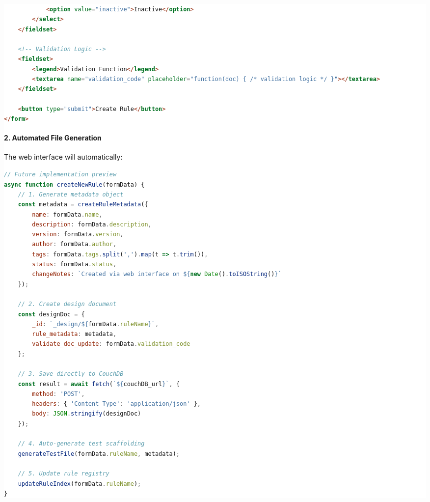 ```html
            <option value="inactive">Inactive</option>
        </select>
    </fieldset>
    
    <!-- Validation Logic -->
    <fieldset>
        <legend>Validation Function</legend>
        <textarea name="validation_code" placeholder="function(doc) { /* validation logic */ }"></textarea>
    </fieldset>
    
    <button type="submit">Create Rule</button>
</form>
```

#### 2. **Automated File Generation**
The web interface will automatically:

```javascript
// Future implementation preview
async function createNewRule(formData) {
    // 1. Generate metadata object
    const metadata = createRuleMetadata({
        name: formData.name,
        description: formData.description,
        version: formData.version,
        author: formData.author,
        tags: formData.tags.split(',').map(t => t.trim()),
        status: formData.status,
        changeNotes: `Created via web interface on ${new Date().toISOString()}`
    });
    
    // 2. Create design document
    const designDoc = {
        _id: `_design/${formData.ruleName}`,
        rule_metadata: metadata,
        validate_doc_update: formData.validation_code
    };
    
    // 3. Save directly to CouchDB
    const result = await fetch(`${couchDB_url}`, {
        method: 'POST',
        headers: { 'Content-Type': 'application/json' },
        body: JSON.stringify(designDoc)
    });
    
    // 4. Auto-generate test scaffolding
    generateTestFile(formData.ruleName, metadata);
    
    // 5. Update rule registry
    updateRuleIndex(formData.ruleName);
}
```
